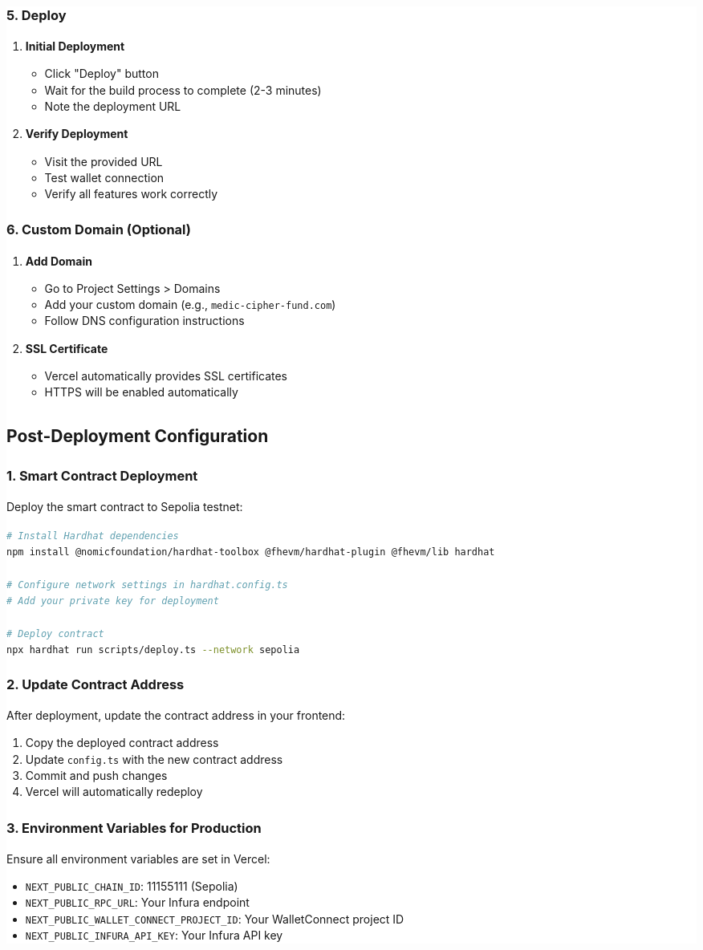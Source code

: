 ### 5. Deploy

1. **Initial Deployment**
   - Click "Deploy" button
   - Wait for the build process to complete (2-3 minutes)
   - Note the deployment URL

2. **Verify Deployment**
   - Visit the provided URL
   - Test wallet connection
   - Verify all features work correctly

### 6. Custom Domain (Optional)

1. **Add Domain**
   - Go to Project Settings > Domains
   - Add your custom domain (e.g., `medic-cipher-fund.com`)
   - Follow DNS configuration instructions

2. **SSL Certificate**
   - Vercel automatically provides SSL certificates
   - HTTPS will be enabled automatically

## Post-Deployment Configuration

### 1. Smart Contract Deployment

Deploy the smart contract to Sepolia testnet:

```bash
# Install Hardhat dependencies
npm install @nomicfoundation/hardhat-toolbox @fhevm/hardhat-plugin @fhevm/lib hardhat

# Configure network settings in hardhat.config.ts
# Add your private key for deployment

# Deploy contract
npx hardhat run scripts/deploy.ts --network sepolia
```

### 2. Update Contract Address

After deployment, update the contract address in your frontend:

1. Copy the deployed contract address
2. Update `config.ts` with the new contract address
3. Commit and push changes
4. Vercel will automatically redeploy

### 3. Environment Variables for Production

Ensure all environment variables are set in Vercel:

- `NEXT_PUBLIC_CHAIN_ID`: 11155111 (Sepolia)
- `NEXT_PUBLIC_RPC_URL`: Your Infura endpoint
- `NEXT_PUBLIC_WALLET_CONNECT_PROJECT_ID`: Your WalletConnect project ID
- `NEXT_PUBLIC_INFURA_API_KEY`: Your Infura API key
